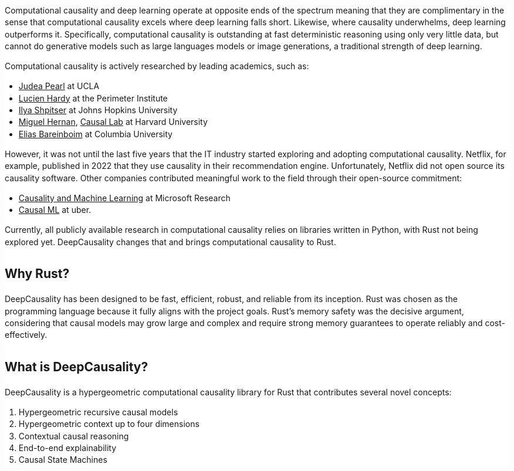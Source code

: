 Computational causality and deep learning operate at opposite ends of the spectrum meaning that they are complimentary
in the sense that computational causality excels where deep learning falls short. Likewise, where causality underwhelms,
deep learning outperforms it. Specifically, computational causality is outstanding at fast deterministic reasoning using
only very little data, but cannot do generative models such as large languages models or image generations, a
traditional strength of deep learning.

Computational causality is actively researched by leading academics, such as:

* [Judea Pearl](http://bayes.cs.ucla.edu/jp_home.html) at UCLA
* [Lucien Hardy](https://perimeterinstitute.ca/people/lucien-hardy) at the Perimeter Institute
* [Ilya Shpitser](https://www.cs.jhu.edu/~ilyas/) at Johns Hopkins University
* [Miguel Hernan](https://www.hsph.harvard.edu/miguel-hernan/), [Causal Lab](https://causalab.sph.harvard.edu/) at
  Harvard University
* [Elias Bareinboim](https://causalai.net/) at Columbia University

However, it was not until the last five years that the IT industry started exploring and adopting computational
causality. Netflix, for example, published in 2022 that they use causality in their recommendation engine.
Unfortunately, Netflix did not open source its causality software. Other companies contributed meaningful work to the
field through their open-source commitment:

* [Causality and Machine Learning](https://www.microsoft.com/en-us/research/group/causal-inference/) at Microsoft
  Research
* [Causal ML](https://github.com/uber/causalml) at uber.

Currently, all publicly available research in computational causality relies on libraries written in Python, with Rust
not being explored yet. DeepCausality changes that and brings computational causality to Rust.

## Why Rust?

DeepCausality has been designed to be fast, efficient, robust, and reliable from its inception. Rust was chosen as the
programming language because it fully aligns with the project goals. Rust’s memory safety was the decisive argument,
considering that causal models may grow large and complex and require strong memory guarantees to operate reliably and
cost-effectively.

## What is DeepCausality?

DeepCausality is a hypergeometric computational causality library for Rust that contributes several novel concepts:

1. Hypergeometric recursive causal models
2. Hypergeometric context up to four dimensions
3. Contextual causal reasoning
4. End-to-end explainability
5. Causal State Machines

